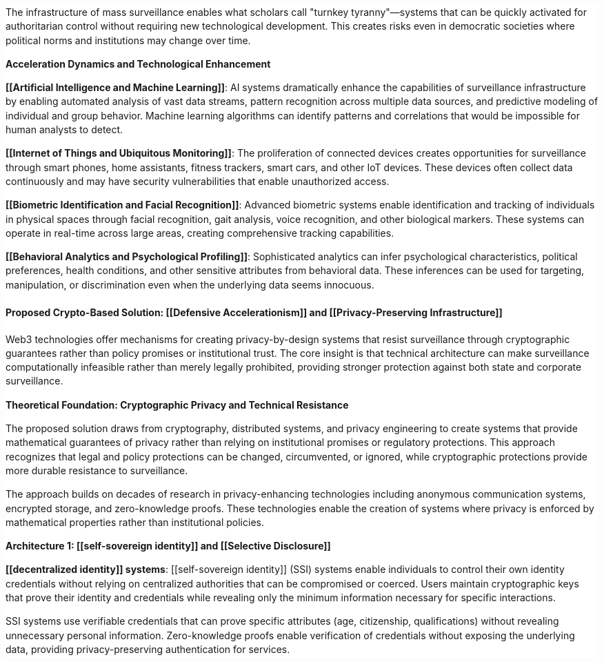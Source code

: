 The infrastructure of mass surveillance enables what scholars call "turnkey tyranny"—systems that can be quickly activated for authoritarian control without requiring new technological development. This creates risks even in democratic societies where political norms and institutions may change over time.

**Acceleration Dynamics and Technological Enhancement**

**[[Artificial Intelligence and Machine Learning]]**: AI systems dramatically enhance the capabilities of surveillance infrastructure by enabling automated analysis of vast data streams, pattern recognition across multiple data sources, and predictive modeling of individual and group behavior. Machine learning algorithms can identify patterns and correlations that would be impossible for human analysts to detect.

**[[Internet of Things and Ubiquitous Monitoring]]**: The proliferation of connected devices creates opportunities for surveillance through smart phones, home assistants, fitness trackers, smart cars, and other IoT devices. These devices often collect data continuously and may have security vulnerabilities that enable unauthorized access.

**[[Biometric Identification and Facial Recognition]]**: Advanced biometric systems enable identification and tracking of individuals in physical spaces through facial recognition, gait analysis, voice recognition, and other biological markers. These systems can operate in real-time across large areas, creating comprehensive tracking capabilities.

**[[Behavioral Analytics and Psychological Profiling]]**: Sophisticated analytics can infer psychological characteristics, political preferences, health conditions, and other sensitive attributes from behavioral data. These inferences can be used for targeting, manipulation, or discrimination even when the underlying data seems innocuous.

#### Proposed Crypto-Based Solution: [[Defensive Accelerationism]] and [[Privacy-Preserving Infrastructure]]

Web3 technologies offer mechanisms for creating privacy-by-design systems that resist surveillance through cryptographic guarantees rather than policy promises or institutional trust. The core insight is that technical architecture can make surveillance computationally infeasible rather than merely legally prohibited, providing stronger protection against both state and corporate surveillance.

**Theoretical Foundation: Cryptographic Privacy and Technical Resistance**

The proposed solution draws from cryptography, distributed systems, and privacy engineering to create systems that provide mathematical guarantees of privacy rather than relying on institutional promises or regulatory protections. This approach recognizes that legal and policy protections can be changed, circumvented, or ignored, while cryptographic protections provide more durable resistance to surveillance.

The approach builds on decades of research in privacy-enhancing technologies including anonymous communication systems, encrypted storage, and zero-knowledge proofs. These technologies enable the creation of systems where privacy is enforced by mathematical properties rather than institutional policies.

**Architecture 1: [[self-sovereign identity]] and [[Selective Disclosure]]**

**[[decentralized identity]] systems**: [[self-sovereign identity]] (SSI) systems enable individuals to control their own identity credentials without relying on centralized authorities that can be compromised or coerced. Users maintain cryptographic keys that prove their identity and credentials while revealing only the minimum information necessary for specific interactions.

SSI systems use verifiable credentials that can prove specific attributes (age, citizenship, qualifications) without revealing unnecessary personal information. Zero-knowledge proofs enable verification of credentials without exposing the underlying data, providing privacy-preserving authentication for services.
